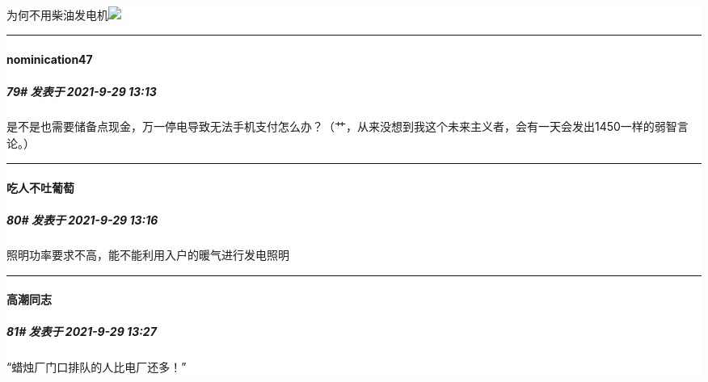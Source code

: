 
为何不用柴油发电机<img src="https://static.saraba1st.com/image/smiley/face2017/037.png" referrerpolicy="no-referrer">




*****

####  nominication47  
##### 79#       发表于 2021-9-29 13:13


是不是也需要储备点现金，万一停电导致无法手机支付怎么办？（艹，从来没想到我这个未来主义者，会有一天会发出1450一样的弱智言论。）


*****

####  吃人不吐葡萄  
##### 80#       发表于 2021-9-29 13:16


照明功率要求不高，能不能利用入户的暖气进行发电照明


*****

####  高潮同志  
##### 81#       发表于 2021-9-29 13:27


“蜡烛厂门口排队的人比电厂还多！”


